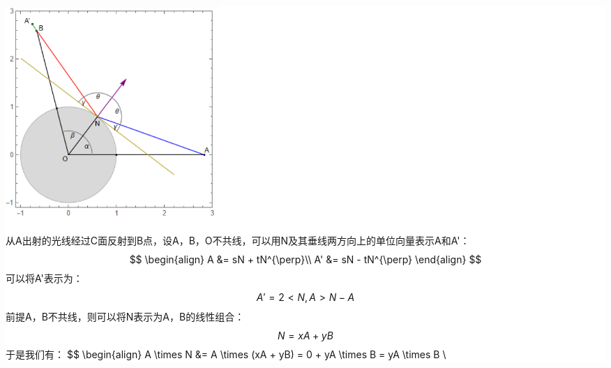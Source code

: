 <img src="./imgs/sphere_reflection.png" alt="sphere reflection" style="zoom: 30%;" />

从A出射的光线经过C面反射到B点，设A，B，O不共线，可以用N及其垂线两方向上的单位向量表示A和A'：
$$
\begin{align}
A &= sN + tN^{\perp}\\
A' &= sN - tN^{\perp}
\end{align}
$$
可以将A'表示为：
$$
A' = 2<N, A>N - A
$$
前提A，B不共线，则可以将N表示为A，B的线性组合：
$$
N = xA + yB
$$
于是我们有：
$$
\begin{align}
A \times N &= A \times (xA + yB) = 0 + yA \times B = yA \times B \\
